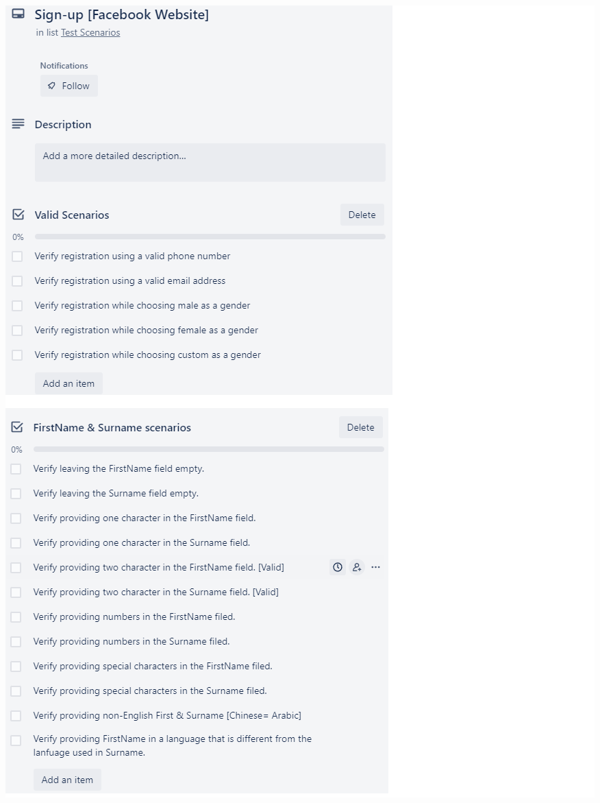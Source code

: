 ![1679033934484](README.assets/1679033934484.png)

![1679033963931](README.assets/1679033963931.png)
